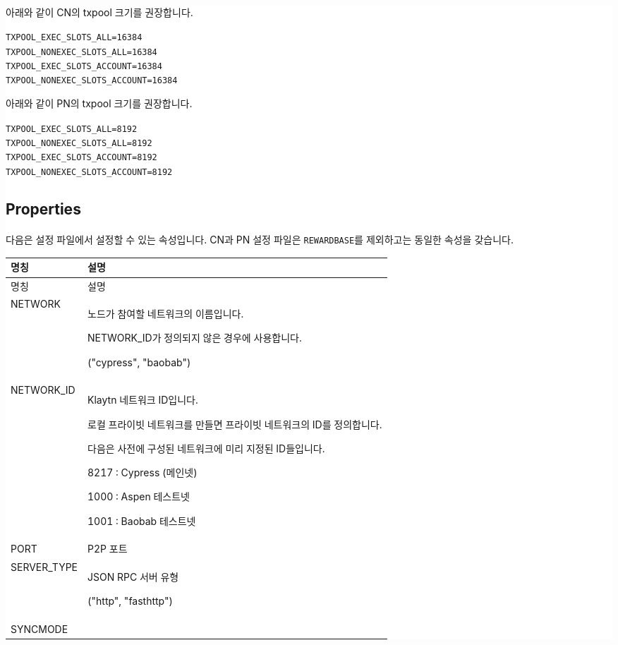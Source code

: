 아래와 같이 CN의 txpool 크기를 권장합니다.

```text
TXPOOL_EXEC_SLOTS_ALL=16384
TXPOOL_NONEXEC_SLOTS_ALL=16384
TXPOOL_EXEC_SLOTS_ACCOUNT=16384
TXPOOL_NONEXEC_SLOTS_ACCOUNT=16384
```

아래와 같이 PN의 txpool 크기를 권장합니다.

```text
TXPOOL_EXEC_SLOTS_ALL=8192
TXPOOL_NONEXEC_SLOTS_ALL=8192
TXPOOL_EXEC_SLOTS_ACCOUNT=8192
TXPOOL_NONEXEC_SLOTS_ACCOUNT=8192
```

## Properties <a id="properties"></a>

다음은 설정 파일에서 설정할 수 있는 속성입니다. CN과 PN 설정 파일은 `REWARDBASE`를 제외하고는 동일한 속성을 갖습니다.

<table>
  <thead>
    <tr>
      <th style="text-align:left">명칭</th>
      <th style="text-align:left">설명</th>
    </tr>
  </thead>
  <tbody>
    <tr>
      <td style="text-align:left">명칭</td>
      <td style="text-align:left">설명</td>
    </tr>
    <tr>
      <td style="text-align:left">NETWORK</td>
      <td style="text-align:left">
        <p>노드가 참여할 네트워크의 이름입니다.</p>
        <p>NETWORK_ID가 정의되지 않은 경우에 사용합니다.</p>
        <p>(&quot;cypress&quot;, &quot;baobab&quot;)</p>
      </td>
    </tr>
    <tr>
      <td style="text-align:left">NETWORK_ID</td>
      <td style="text-align:left">
        <p>Klaytn 네트워크 ID입니다.</p>
        <p>로컬 프라이빗 네트워크를 만들면 프라이빗 네트워크의 ID를 정의합니다.</p>
        <p>다음은 사전에 구성된 네트워크에 미리 지정된 ID들입니다.</p>
        <p>8217 : Cypress (메인넷)</p>
        <p>1000 : Aspen 테스트넷</p>
        <p>1001 : Baobab 테스트넷</p>
      </td>
    </tr>
    <tr>
      <td style="text-align:left">PORT</td>
      <td style="text-align:left">P2P 포트</td>
    </tr>
    <tr>
      <td style="text-align:left">SERVER_TYPE</td>
      <td style="text-align:left">
        <p>JSON RPC 서버 유형</p>
        <p>(&quot;http&quot;, &quot;fasthttp&quot;)</p>
      </td>
    </tr>
    <tr>
      <td style="text-align:left">SYNCMODE</td>
